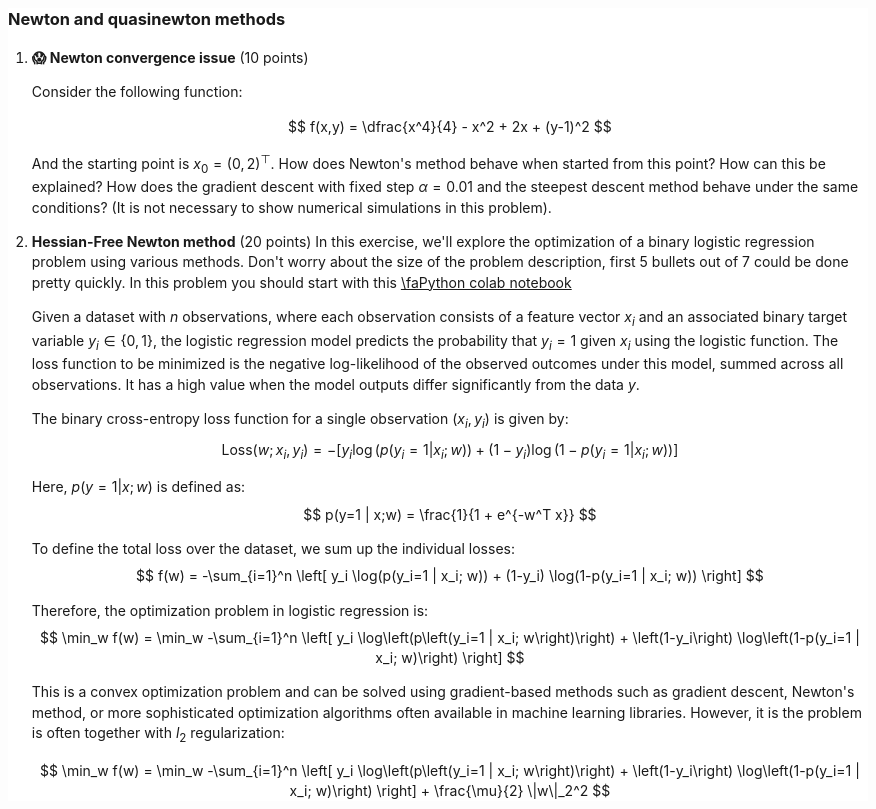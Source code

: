 ### Newton and quasinewton methods

1. **😱 Newton convergence issue** (10 points) 

    Consider the following function: 

    $$
    f(x,y) = \dfrac{x^4}{4} - x^2 + 2x + (y-1)^2
    $$
    
    And the starting point is $x_0 = (0,2)^\top$. How does Newton's method behave when started from this point? How can this be explained? How does the gradient descent with fixed step $\alpha = 0.01$ and the steepest descent method behave under the same conditions? (It is not necessary to show numerical simulations in this problem).

1. **Hessian-Free Newton method** (20 points) In this exercise, we'll explore the optimization of a binary logistic regression problem using various methods. Don't worry about the size of the problem description, first 5 bullets out of 7 could be done pretty quickly. In this problem you should start with this [\faPython colab notebook](https://colab.research.google.com/github/MerkulovDaniil/optim/blob/master/assets/Notebooks/Hessian_free_Newton.ipynb)

    Given a dataset with $n$ observations, where each observation consists of a feature vector $x_i$ and an associated binary target variable $y_i \in \{0,1\}$, the logistic regression model predicts the probability that $y_i = 1$ given $x_i$ using the logistic function. The loss function to be minimized is the negative log-likelihood of the observed outcomes under this model, summed across all observations. It has a high value when the model outputs differ significantly from the data $y$.

    The binary cross-entropy loss function for a single observation $(x_i, y_i)$ is given by:
    $$
    \text{Loss}(w; x_i, y_i) = -\left[ y_i \log(p(y_i=1 | x_i; w)) + (1-y_i) \log(1-p(y_i=1 | x_i; w)) \right]
    $$

    Here, $p(y=1 | x;w)$ is defined as:
    $$
    p(y=1 | x;w) = \frac{1}{1 + e^{-w^T x}}
    $$

    To define the total loss over the dataset, we sum up the individual losses:
    $$
    f(w) = -\sum_{i=1}^n \left[ y_i \log(p(y_i=1 | x_i; w)) + (1-y_i) \log(1-p(y_i=1 | x_i; w)) \right]
    $$

    Therefore, the optimization problem in logistic regression is:
    $$
    \min_w f(w) = \min_w -\sum_{i=1}^n \left[ y_i \log\left(p\left(y_i=1 | x_i; w\right)\right) + \left(1-y_i\right) \log\left(1-p(y_i=1 | x_i; w)\right) \right]
    $$

    This is a convex optimization problem and can be solved using gradient-based methods such as gradient descent, Newton's method, or more sophisticated optimization algorithms often available in machine learning libraries. However, it is the problem is often together with $l_2$ regularization:

    $$
    \min_w f(w) = \min_w -\sum_{i=1}^n \left[ y_i \log\left(p\left(y_i=1 | x_i; w\right)\right) + \left(1-y_i\right) \log\left(1-p(y_i=1 | x_i; w)\right) \right] + \frac{\mu}{2} \|w\|_2^2
    $$
